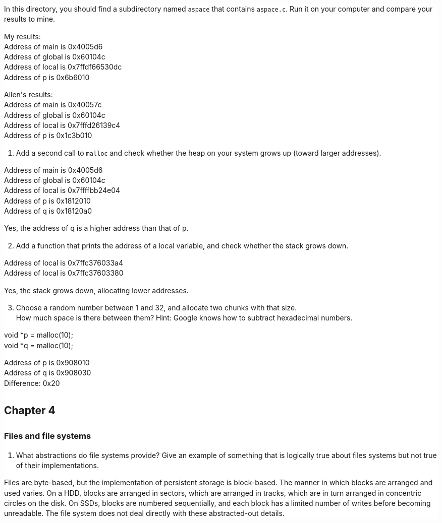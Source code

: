 In this directory, you should find a subdirectory named `aspace` that contains `aspace.c`.  Run it on your computer and compare your results to mine.
  
My results:  
Address of main is 0x4005d6  
Address of global is 0x60104c  
Address of local is 0x7ffdf66530dc  
Address of p is 0x6b6010  

Allen's results:  
Address of main is 0x40057c  
Address of global is 0x60104c  
Address of local is 0x7fffd26139c4  
Address of p is 0x1c3b010

1) Add a second call to `malloc` and check whether the heap on your system grows up (toward larger addresses).  

Address of main is 0x4005d6  
Address of global is 0x60104c  
Address of local is 0x7ffffbb24e04  
Address of p is 0x1812010  
Address of q is 0x18120a0  

Yes, the address of q is a higher address than that of p.

2) Add a function that prints the address of a local variable, and check whether the stack grows down.

Address of local is 0x7ffc376033a4  
Address of local is 0x7ffc37603380

Yes, the stack grows down, allocating lower addresses.

3) Choose a random number between 1 and 32, and allocate two chunks with that size.  
How much space is there between them?  Hint: Google knows how to subtract hexadecimal numbers.

void *p = malloc(10);  
void *q = malloc(10);  

Address of p is 0x908010  
Address of q is 0x908030  
Difference: 0x20

## Chapter 4


### Files and file systems

1) What abstractions do file systems provide?  Give an example of something that is logically 
true about files systems but not true of their implementations.

Files are byte-based, but the implementation of persistent storage is block-based.  The manner in which blocks are arranged and used varies.  On a HDD, blocks are arranged in sectors, which are arranged in tracks, which are in turn arranged in concentric circles on the disk.  On SSDs, blocks are numbered sequentially, and each block has a limited number of writes before becoming unreadable.  The file system does not deal directly with these abstracted-out details.
